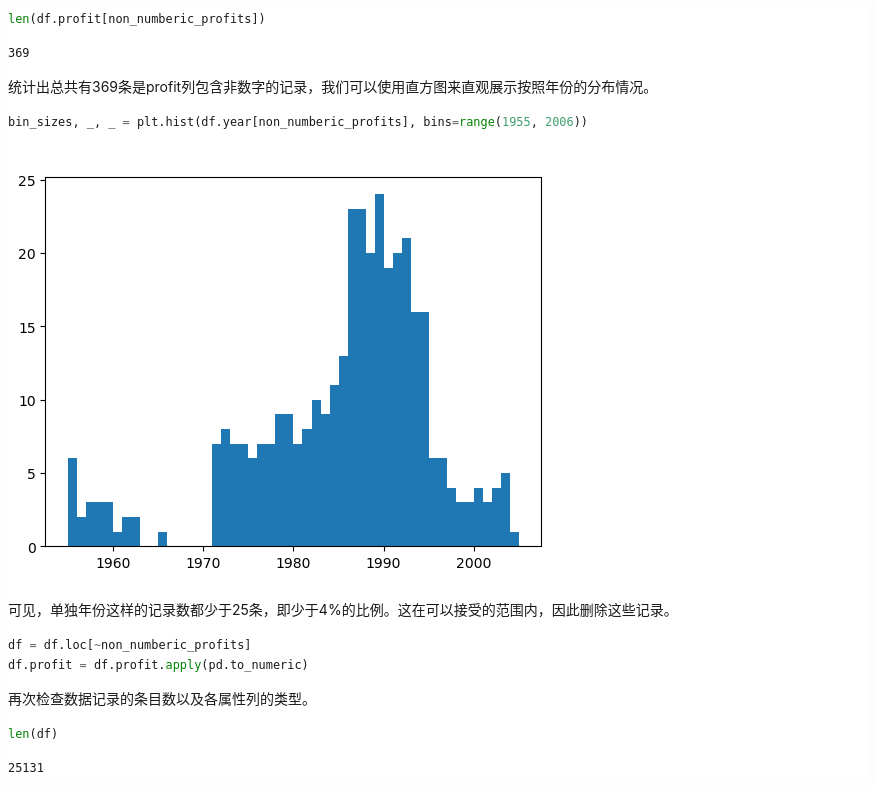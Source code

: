 
```python
len(df.profit[non_numberic_profits])
```


    369

统计出总共有369条是profit列包含非数字的记录，我们可以使用直方图来直观展示按照年份的分布情况。


```python
bin_sizes, _, _ = plt.hist(df.year[non_numberic_profits], bins=range(1955, 2006))
```


​    
![png](assets/output_47_0.png)
​    


可见，单独年份这样的记录数都少于25条，即少于4%的比例。这在可以接受的范围内，因此删除这些记录。


```python
df = df.loc[~non_numberic_profits]
df.profit = df.profit.apply(pd.to_numeric)
```

再次检查数据记录的条目数以及各属性列的类型。


```python
len(df)
```


    25131
